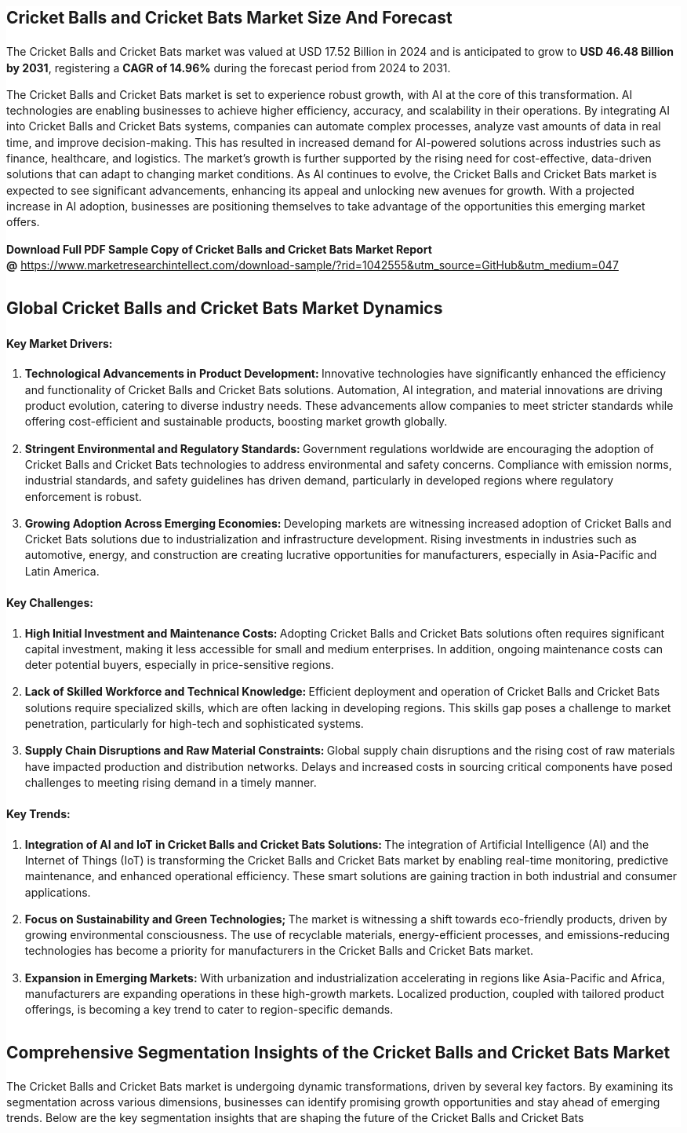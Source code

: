 <h2>Cricket Balls and Cricket Bats Market Size And Forecast</h2><p>The Cricket Balls and Cricket Bats market was valued at USD 17.52 Billion in 2024 and is anticipated to grow to <strong>USD 46.48 Billion by 2031</strong>, registering a <strong>CAGR of 14.96%</strong> during the forecast period from 2024 to 2031.</p><p>The Cricket Balls and Cricket Bats market is set to experience robust growth, with AI at the core of this transformation. AI technologies are enabling businesses to achieve higher efficiency, accuracy, and scalability in their operations. By integrating AI into Cricket Balls and Cricket Bats systems, companies can automate complex processes, analyze vast amounts of data in real time, and improve decision-making. This has resulted in increased demand for AI-powered solutions across industries such as finance, healthcare, and logistics. The market’s growth is further supported by the rising need for cost-effective, data-driven solutions that can adapt to changing market conditions. As AI continues to evolve, the Cricket Balls and Cricket Bats market is expected to see significant advancements, enhancing its appeal and unlocking new avenues for growth. With a projected increase in AI adoption, businesses are positioning themselves to take advantage of the opportunities this emerging market offers.</p><p><strong>Download Full PDF Sample Copy of Cricket Balls and Cricket Bats Market Report @</strong>&nbsp;<a href="https://www.marketresearchintellect.com/download-sample/?rid=1042555&amp;utm_source=GitHub&amp;utm_medium=047">https://www.marketresearchintellect.com/download-sample/?rid=1042555&amp;utm_source=GitHub&amp;utm_medium=047</a></p><h2>Global Cricket Balls and Cricket Bats Market Dynamics</h2><h4><strong>Key Market Drivers:</strong></h4><ol><li><p><strong>Technological Advancements in Product Development:&nbsp;</strong>Innovative technologies have significantly enhanced the efficiency and functionality of Cricket Balls and Cricket Bats solutions. Automation, AI integration, and material innovations are driving product evolution, catering to diverse industry needs. These advancements allow companies to meet stricter standards while offering cost-efficient and sustainable products, boosting market growth globally.</p></li><li><p><strong>Stringent Environmental and Regulatory Standards:&nbsp;</strong>Government regulations worldwide are encouraging the adoption of Cricket Balls and Cricket Bats technologies to address environmental and safety concerns. Compliance with emission norms, industrial standards, and safety guidelines has driven demand, particularly in developed regions where regulatory enforcement is robust.</p></li><li><p><strong>Growing Adoption Across Emerging Economies:&nbsp;</strong>Developing markets are witnessing increased adoption of Cricket Balls and Cricket Bats solutions due to industrialization and infrastructure development. Rising investments in industries such as automotive, energy, and construction are creating lucrative opportunities for manufacturers, especially in Asia-Pacific and Latin America.</p></li></ol><h4><strong>Key Challenges:</strong></h4><ol><li><p><strong>High Initial Investment and Maintenance Costs:&nbsp;</strong>Adopting Cricket Balls and Cricket Bats solutions often requires significant capital investment, making it less accessible for small and medium enterprises. In addition, ongoing maintenance costs can deter potential buyers, especially in price-sensitive regions.</p></li><li><p><strong>Lack of Skilled Workforce and Technical Knowledge:&nbsp;</strong>Efficient deployment and operation of Cricket Balls and Cricket Bats solutions require specialized skills, which are often lacking in developing regions. This skills gap poses a challenge to market penetration, particularly for high-tech and sophisticated systems.</p></li><li><p><strong>Supply Chain Disruptions and Raw Material Constraints:&nbsp;</strong>Global supply chain disruptions and the rising cost of raw materials have impacted production and distribution networks. Delays and increased costs in sourcing critical components have posed challenges to meeting rising demand in a timely manner.</p></li></ol><h4><strong>Key Trends:</strong></h4><ol><li><p><strong>Integration of AI and IoT in Cricket Balls and Cricket Bats Solutions:&nbsp;</strong>The integration of Artificial Intelligence (AI) and the Internet of Things (IoT) is transforming the Cricket Balls and Cricket Bats market by enabling real-time monitoring, predictive maintenance, and enhanced operational efficiency. These smart solutions are gaining traction in both industrial and consumer applications.</p></li><li><p><strong>Focus on Sustainability and Green Technologies;&nbsp;</strong>The market is witnessing a shift towards eco-friendly products, driven by growing environmental consciousness. The use of recyclable materials, energy-efficient processes, and emissions-reducing technologies has become a priority for manufacturers in the Cricket Balls and Cricket Bats market.</p></li><li><p><strong>Expansion in Emerging Markets:&nbsp;</strong>With urbanization and industrialization accelerating in regions like Asia-Pacific and Africa, manufacturers are expanding operations in these high-growth markets. Localized production, coupled with tailored product offerings, is becoming a key trend to cater to region-specific demands.</p></li></ol><div class="article-main__content" data-test-id="publishing-text-block"><h2>Comprehensive Segmentation Insights of the Cricket Balls and Cricket Bats Market</h2><p>The Cricket Balls and Cricket Bats market is undergoing dynamic transformations, driven by several key factors. By examining its segmentation across various dimensions, businesses can identify promising growth opportunities and stay ahead of emerging trends. Below are the key segmentation insights that are shaping the future of the Cricket Balls and Cricket Bats